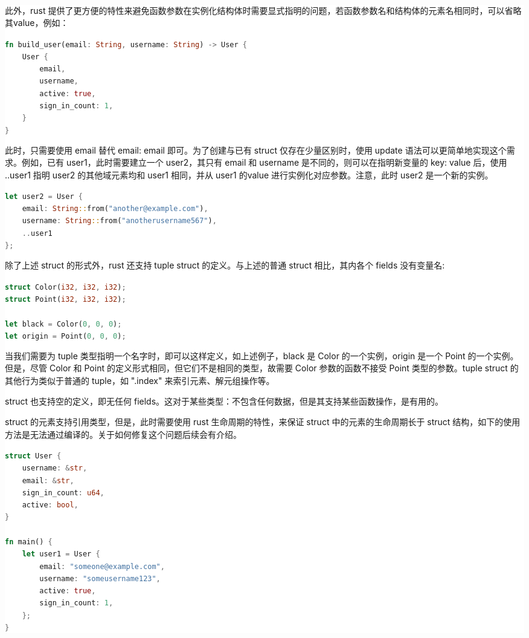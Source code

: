 此外，rust 提供了更方便的特性来避免函数参数在实例化结构体时需要显式指明的问题，若函数参数名和结构体的元素名相同时，可以省略其value，例如：

``` rust
fn build_user(email: String, username: String) -> User {
    User {
        email,
        username,
        active: true,
        sign_in_count: 1,
    }
}
```

此时，只需要使用 email 替代 email: email 即可。为了创建与已有 struct 仅存在少量区别时，使用 update 语法可以更简单地实现这个需求。例如，已有 user1，此时需要建立一个 user2，其只有 email 和 username 是不同的，则可以在指明新变量的 key: value 后，使用 ..user1 指明 user2 的其他域元素均和 user1 相同，并从 user1 的value 进行实例化对应参数。注意，此时 user2 是一个新的实例。

``` rust
let user2 = User {
    email: String::from("another@example.com"),
    username: String::from("anotherusername567"),
    ..user1
};
```

除了上述 struct 的形式外，rust 还支持 tuple struct 的定义。与上述的普通 struct 相比，其内各个 fields 没有变量名:

``` rust
struct Color(i32, i32, i32);
struct Point(i32, i32, i32);

let black = Color(0, 0, 0);
let origin = Point(0, 0, 0);
```

当我们需要为 tuple 类型指明一个名字时，即可以这样定义，如上述例子，black 是 Color 的一个实例，origin 是一个 Point 的一个实例。但是，尽管 Color 和 Point 的定义形式相同，但它们不是相同的类型，故需要 Color 参数的函数不接受 Point 类型的参数。tuple struct 的其他行为类似于普通的 tuple，如 ".index" 来索引元素、解元组操作等。

struct 也支持空的定义，即无任何 fields。这对于某些类型：不包含任何数据，但是其支持某些函数操作，是有用的。

struct 的元素支持引用类型，但是，此时需要使用 rust 生命周期的特性，来保证 struct 中的元素的生命周期长于 struct 结构，如下的使用方法是无法通过编译的。关于如何修复这个问题后续会有介绍。

``` rust
struct User {
    username: &str,
    email: &str,
    sign_in_count: u64,
    active: bool,
}

fn main() {
    let user1 = User {
        email: "someone@example.com",
        username: "someusername123",
        active: true,
        sign_in_count: 1,
    };
}
```
